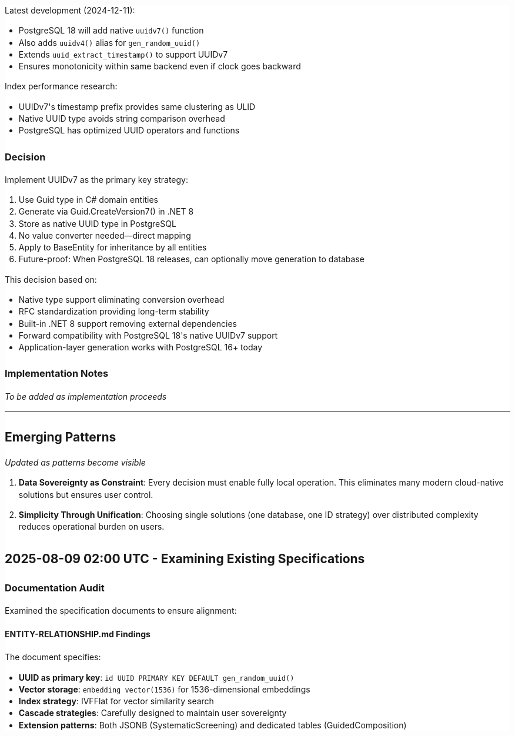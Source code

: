 Latest development (2024-12-11):
- PostgreSQL 18 will add native `uuidv7()` function
- Also adds `uuidv4()` alias for `gen_random_uuid()`
- Extends `uuid_extract_timestamp()` to support UUIDv7
- Ensures monotonicity within same backend even if clock goes backward

Index performance research:
- UUIDv7's timestamp prefix provides same clustering as ULID
- Native UUID type avoids string comparison overhead
- PostgreSQL has optimized UUID operators and functions

### Decision

Implement UUIDv7 as the primary key strategy:
1. Use Guid type in C# domain entities
2. Generate via Guid.CreateVersion7() in .NET 8
3. Store as native UUID type in PostgreSQL
4. No value converter needed—direct mapping
5. Apply to BaseEntity for inheritance by all entities
6. Future-proof: When PostgreSQL 18 releases, can optionally move generation to database

This decision based on:
- Native type support eliminating conversion overhead
- RFC standardization providing long-term stability
- Built-in .NET 8 support removing external dependencies
- Forward compatibility with PostgreSQL 18's native UUIDv7 support
- Application-layer generation works with PostgreSQL 16+ today

### Implementation Notes

*To be added as implementation proceeds*

---

## Emerging Patterns

*Updated as patterns become visible*

1. **Data Sovereignty as Constraint**: Every decision must enable fully local operation. This eliminates many modern cloud-native solutions but ensures user control.

2. **Simplicity Through Unification**: Choosing single solutions (one database, one ID strategy) over distributed complexity reduces operational burden on users.

## 2025-08-09 02:00 UTC - Examining Existing Specifications

### Documentation Audit

Examined the specification documents to ensure alignment:

#### ENTITY-RELATIONSHIP.md Findings
The document specifies:
- **UUID as primary key**: `id UUID PRIMARY KEY DEFAULT gen_random_uuid()`
- **Vector storage**: `embedding vector(1536)` for 1536-dimensional embeddings
- **Index strategy**: IVFFlat for vector similarity search
- **Cascade strategies**: Carefully designed to maintain user sovereignty
- **Extension patterns**: Both JSONB (SystematicScreening) and dedicated tables (GuidedComposition)
